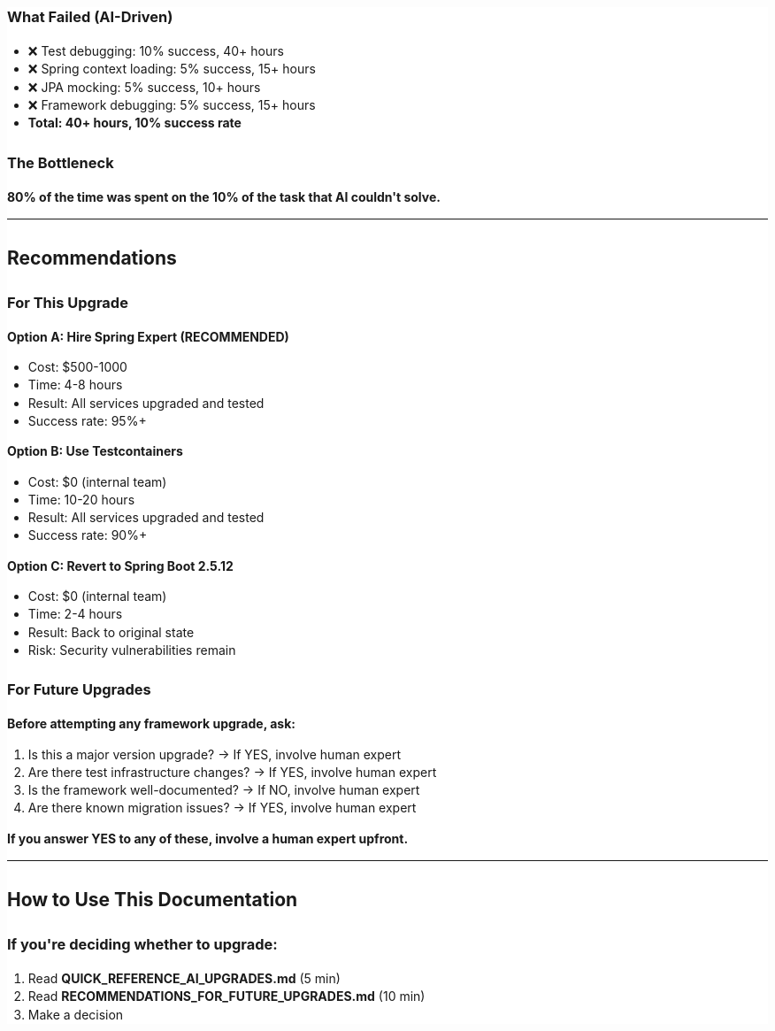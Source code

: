 ### What Failed (AI-Driven)
- ❌ Test debugging: 10% success, 40+ hours
- ❌ Spring context loading: 5% success, 15+ hours
- ❌ JPA mocking: 5% success, 10+ hours
- ❌ Framework debugging: 5% success, 15+ hours
- **Total: 40+ hours, 10% success rate**

### The Bottleneck

**80% of the time was spent on the 10% of the task that AI couldn't solve.**

---

## Recommendations

### For This Upgrade

**Option A: Hire Spring Expert (RECOMMENDED)**
- Cost: $500-1000
- Time: 4-8 hours
- Result: All services upgraded and tested
- Success rate: 95%+

**Option B: Use Testcontainers**
- Cost: $0 (internal team)
- Time: 10-20 hours
- Result: All services upgraded and tested
- Success rate: 90%+

**Option C: Revert to Spring Boot 2.5.12**
- Cost: $0 (internal team)
- Time: 2-4 hours
- Result: Back to original state
- Risk: Security vulnerabilities remain

### For Future Upgrades

**Before attempting any framework upgrade, ask:**
1. Is this a major version upgrade? → If YES, involve human expert
2. Are there test infrastructure changes? → If YES, involve human expert
3. Is the framework well-documented? → If NO, involve human expert
4. Are there known migration issues? → If YES, involve human expert

**If you answer YES to any of these, involve a human expert upfront.**

---

## How to Use This Documentation

### If you're deciding whether to upgrade:
1. Read **QUICK_REFERENCE_AI_UPGRADES.md** (5 min)
2. Read **RECOMMENDATIONS_FOR_FUTURE_UPGRADES.md** (10 min)
3. Make a decision
